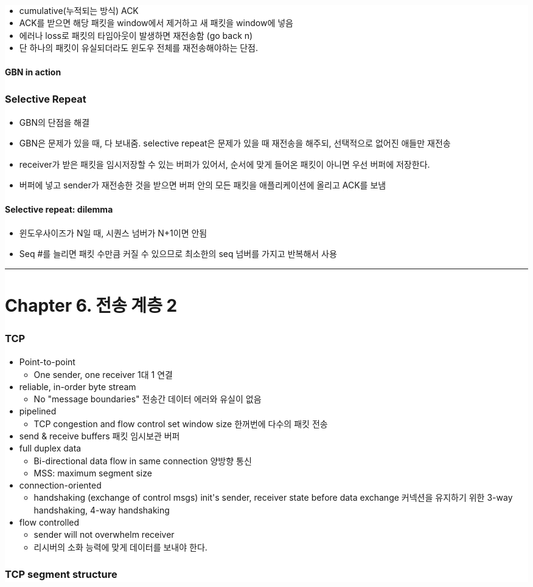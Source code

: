 - cumulative(누적되는 방식) ACK
- ACK를 받으면 해당 패킷을 window에서 제거하고 새 패킷을 window에 넣음
- 에러나 loss로 패킷의 타임아웃이 발생하면 재전송함 (go back n)
- 단 하나의 패킷이 유실되더라도 윈도우 전체를 재전송해야하는 단점.



#### GBN in action



### Selective Repeat

- GBN의 단점을 해결

- GBN은 문제가 있을 때, 다 보내줌. selective repeat은 문제가 있을 때 재전송을 해주되, 선택적으로 없어진 애들만 재전송
- receiver가 받은 패킷을 임시저장할 수 있는 버퍼가 있어서, 순서에 맞게 들어온 패킷이 아니면 우선 버퍼에 저장한다.
- 버퍼에 넣고 sender가 재전송한 것을 받으면 버퍼 안의 모든 패킷을 애플리케이션에 올리고 ACK를 보냄



#### Selective repeat: dilemma

- 윈도우사이즈가 N일 때, 시퀀스 넘버가 N+1이면 안됨 

- Seq #를 늘리면 패킷 수만큼 커질 수 있으므로 최소한의 seq 넘버를 가지고 반복해서 사용

  

---

# Chapter 6. 전송 계층 2

### TCP

- Point-to-point 
  - One sender, one receiver 1대 1 연결
- reliable, in-order byte stream
  - No "message boundaries" 전송간 데이터 에러와 유실이 없음
- pipelined
  - TCP congestion and flow control set window size 한꺼번에 다수의 패킷 전송
- send & receive buffers 패킷 임시보관 버퍼 
- full duplex data
  - Bi-directional data flow in same connection 양방향 통신
  - MSS: maximum segment size
- connection-oriented
  - handshaking (exchange of control msgs) init's sender, receiver state before data exchange 커넥션을 유지하기 위한 3-way handshaking, 4-way handshaking
- flow controlled
  - sender will not overwhelm receiver
  - 리시버의 소화 능력에 맞게 데이터를 보내야 한다.



### TCP segment structure

